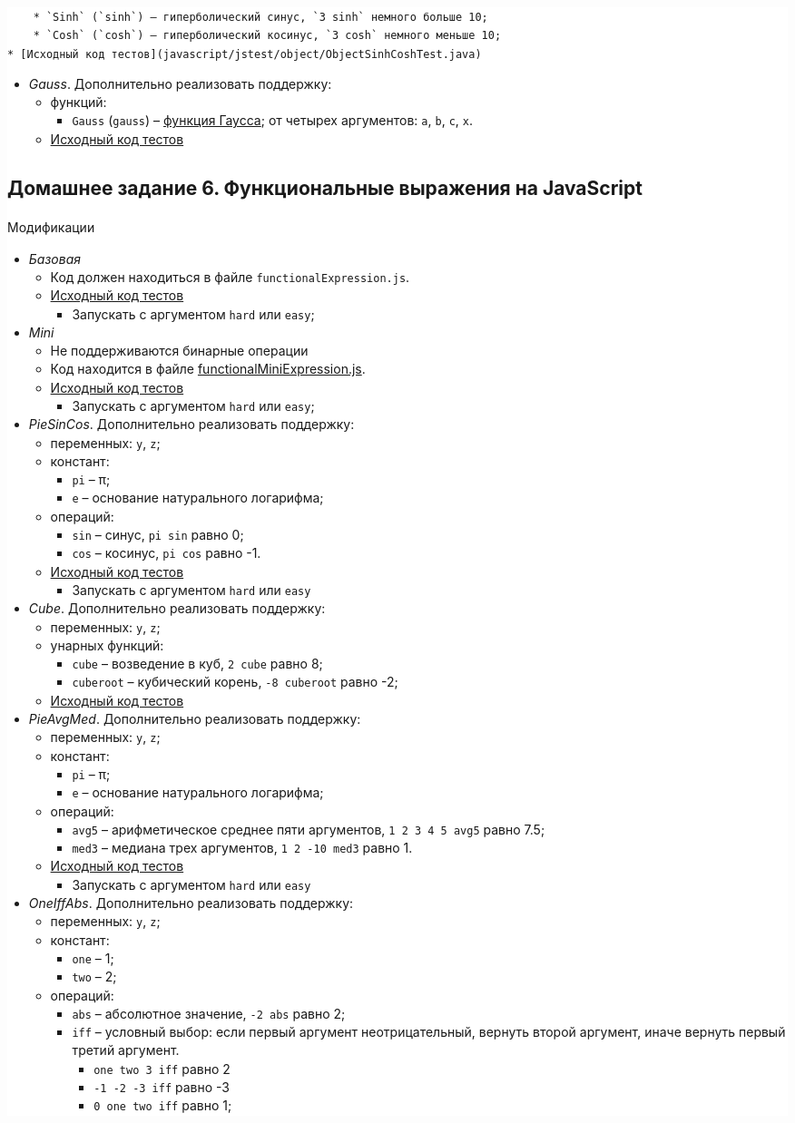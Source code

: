         * `Sinh` (`sinh`) – гиперболический синус, `3 sinh` немного больше 10;
        * `Cosh` (`cosh`) – гиперболический косинус, `3 cosh` немного меньше 10;
    * [Исходный код тестов](javascript/jstest/object/ObjectSinhCoshTest.java)
 * *Gauss*. Дополнительно реализовать поддержку:
    * функций:
        * `Gauss` (`gauss`) – [функция Гаусса](https://ru.wikipedia.org/wiki/%D0%93%D0%B0%D1%83%D1%81%D1%81%D0%BE%D0%B2%D0%B0_%D1%84%D1%83%D0%BD%D0%BA%D1%86%D0%B8%D1%8F);
          от четырех аргументов: `a`, `b`, `c`, `x`.
    * [Исходный код тестов](javascript/jstest/object/ObjectGaussTest.java)


## Домашнее задание 6. Функциональные выражения на JavaScript

Модификации
 * *Базовая*
    * Код должен находиться в файле `functionalExpression.js`.
    * [Исходный код тестов](javascript/jstest/functional/FunctionalExpressionTest.java)
        * Запускать c аргументом `hard` или `easy`;
 * *Mini*
    * Не поддерживаются бинарные операции
    * Код находится в файле [functionalMiniExpression.js](javascript/functionalMiniExpression.js).
    * [Исходный код тестов](javascript/jstest/functional/FunctionalMiniTest.java)
        * Запускать c аргументом `hard` или `easy`;
 * *PieSinCos*. Дополнительно реализовать поддержку:
    * переменных: `y`, `z`;
    * констант:
        * `pi` – π;
        * `e` – основание натурального логарифма;
    * операций:
        * `sin` – синус, `pi sin` равно 0;
        * `cos` – косинус, `pi cos` равно -1.
    * [Исходный код тестов](javascript/jstest/functional/FunctionalPieSinCosTest.java)
        * Запускать c аргументом `hard` или `easy`
 * *Cube*. Дополнительно реализовать поддержку:
    * переменных: `y`, `z`;
    * унарных функций:
        * `cube` – возведение в куб, `2 cube` равно 8;
        * `cuberoot` – кубический корень, `-8 cuberoot` равно -2;
    * [Исходный код тестов](javascript/jstest/functional/FunctionalCubeTest.java)
 * *PieAvgMed*. Дополнительно реализовать поддержку:
    * переменных: `y`, `z`;
    * констант:
        * `pi` – π;
        * `e` – основание натурального логарифма;
    * операций:
        * `avg5` – арифметическое среднее пяти аргументов, `1 2 3 4 5 avg5` равно 7.5;
        * `med3` – медиана трех аргументов, `1 2 -10 med3` равно 1.
    * [Исходный код тестов](javascript/jstest/functional/FunctionalPieAvgMedTest.java)
        * Запускать c аргументом `hard` или `easy`
 * *OneIffAbs*. Дополнительно реализовать поддержку:
    * переменных: `y`, `z`;
    * констант:
        * `one` – 1;
        * `two` – 2;
    * операций:
        * `abs` – абсолютное значение, `-2 abs` равно 2;
        * `iff` – условный выбор:
            если первый аргумент неотрицательный,
            вернуть второй аргумент,
            иначе вернуть первый третий аргумент.
            * `one two 3 iff` равно 2
            * `-1 -2 -3 iff` равно -3
            * `0 one two iff` равно 1;